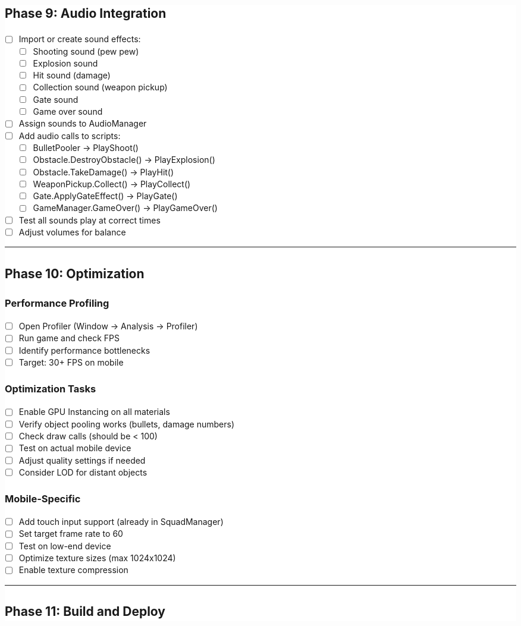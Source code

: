 
## Phase 9: Audio Integration

- [ ] Import or create sound effects:
  - [ ] Shooting sound (pew pew)
  - [ ] Explosion sound
  - [ ] Hit sound (damage)
  - [ ] Collection sound (weapon pickup)
  - [ ] Gate sound
  - [ ] Game over sound

- [ ] Assign sounds to AudioManager
- [ ] Add audio calls to scripts:
  - [ ] BulletPooler → PlayShoot()
  - [ ] Obstacle.DestroyObstacle() → PlayExplosion()
  - [ ] Obstacle.TakeDamage() → PlayHit()
  - [ ] WeaponPickup.Collect() → PlayCollect()
  - [ ] Gate.ApplyGateEffect() → PlayGate()
  - [ ] GameManager.GameOver() → PlayGameOver()

- [ ] Test all sounds play at correct times
- [ ] Adjust volumes for balance

---

## Phase 10: Optimization

### Performance Profiling
- [ ] Open Profiler (Window → Analysis → Profiler)
- [ ] Run game and check FPS
- [ ] Identify performance bottlenecks
- [ ] Target: 30+ FPS on mobile

### Optimization Tasks
- [ ] Enable GPU Instancing on all materials
- [ ] Verify object pooling works (bullets, damage numbers)
- [ ] Check draw calls (should be < 100)
- [ ] Test on actual mobile device
- [ ] Adjust quality settings if needed
- [ ] Consider LOD for distant objects

### Mobile-Specific
- [ ] Add touch input support (already in SquadManager)
- [ ] Set target frame rate to 60
- [ ] Test on low-end device
- [ ] Optimize texture sizes (max 1024x1024)
- [ ] Enable texture compression

---

## Phase 11: Build and Deploy
